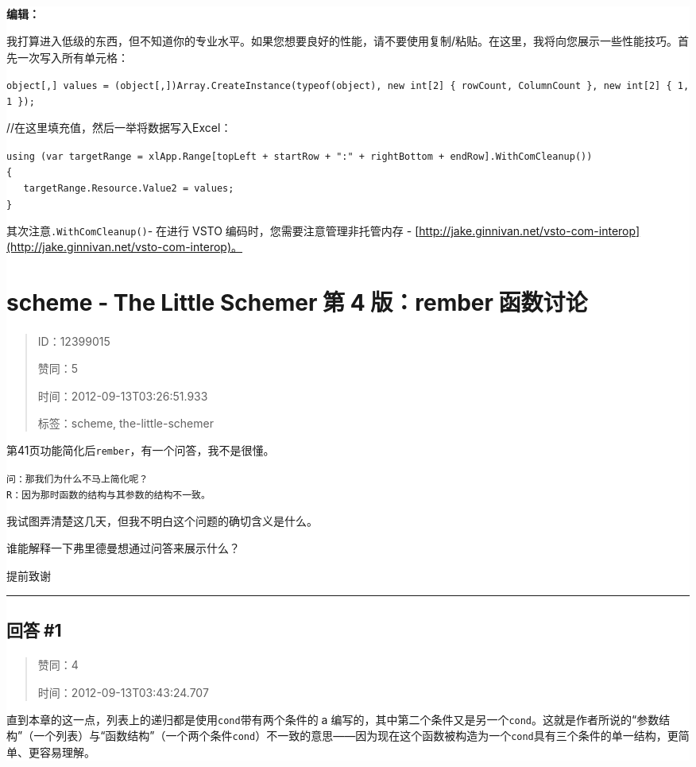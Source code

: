 **编辑：**

我打算进入低级的东西，但不知道你的专业水平。如果您想要良好的性能，请不要使用复制/粘贴。在这里，我将向您展示一些性能技巧。首先一次写入所有单元格：

```
object[,] values = (object[,])Array.CreateInstance(typeof(object), new int[2] { rowCount, ColumnCount }, new int[2] { 1, 1 }); 
```

//在这里填充值，然后一举将数据写入Excel：

```
using (var targetRange = xlApp.Range[topLeft + startRow + ":" + rightBottom + endRow].WithComCleanup())
{
   targetRange.Resource.Value2 = values;
} 
```

其次注意`.WithComCleanup()`- 在进行 VSTO 编码时，您需要注意管理非托管内存 - [http://jake.ginnivan.net/vsto-com-interop](http://jake.ginnivan.net/vsto-com-interop)。

# scheme - The Little Schemer 第 4 版：rember 函数讨论

> ID：12399015
> 
> 赞同：5
> 
> 时间：2012-09-13T03:26:51.933
> 
> 标签：scheme, the-little-schemer

第41页功能简化后`rember`，有一个问答，我不是很懂。

```
问：那我们为什么不马上简化呢？
R：因为那时函数的结构与其参数的结构不一致。

```

我试图弄清楚这几天，但我不明白这个问题的确切含义是什么。

谁能解释一下弗里德曼想通过问答来展示什么？

提前致谢

* * *

## 回答 #1

> 赞同：4
> 
> 时间：2012-09-13T03:43:24.707

直到本章的这一点，列表上的递归都是使用`cond`带有两个条件的 a 编写的，其中第二个条件又是另一个`cond`。这就是作者所说的“参数结构”（一个列表）与“函数结构”（一个两个条件`cond`）不一致的意思——因为现在这个函数被构造为一个`cond`具有三个条件的单一结构，更简单、更容易理解。
